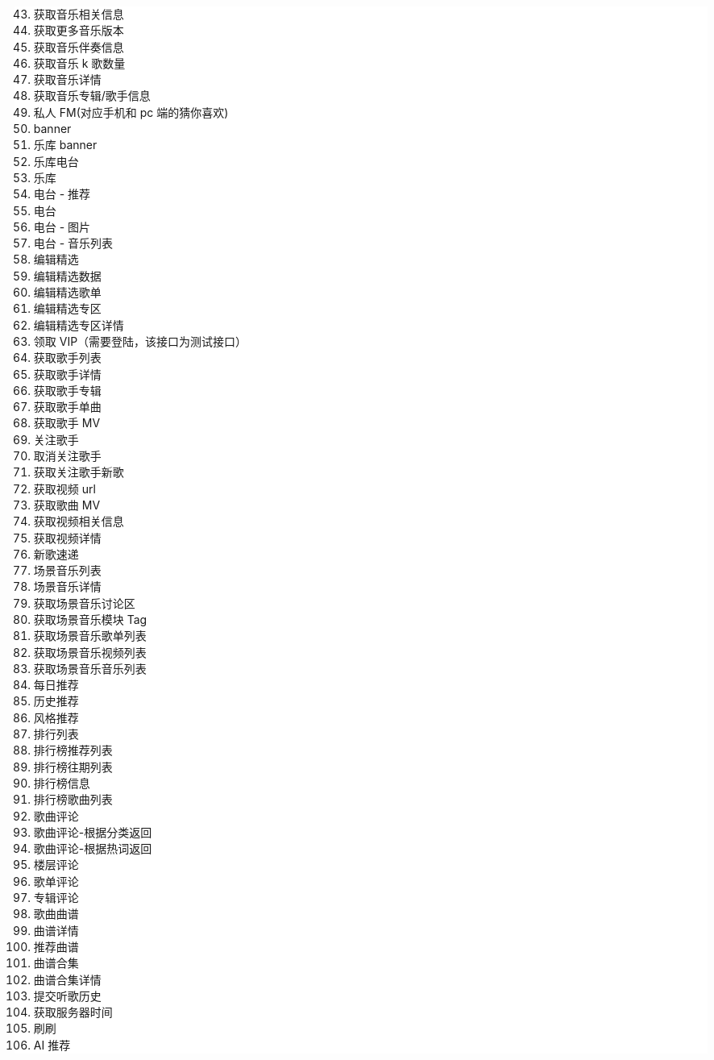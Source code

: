 43. 获取音乐相关信息
44. 获取更多音乐版本
45. 获取音乐伴奏信息
46. 获取音乐 k 歌数量
47. 获取音乐详情
48. 获取音乐专辑/歌手信息
49. 私人 FM(对应手机和 pc 端的猜你喜欢)
50. banner
51. 乐库 banner
52. 乐库电台
53. 乐库
54. 电台 - 推荐
55. 电台
56. 电台 - 图片
57. 电台 - 音乐列表
58. 编辑精选
59. 编辑精选数据
60. 编辑精选歌单
61. 编辑精选专区
62. 编辑精选专区详情
63. 领取 VIP（需要登陆，该接口为测试接口）
64. 获取歌手列表
65. 获取歌手详情
66. 获取歌手专辑
67. 获取歌手单曲
68. 获取歌手 MV
69. 关注歌手
70. 取消关注歌手
71. 获取关注歌手新歌
72. 获取视频 url
73. 获取歌曲 MV
74. 获取视频相关信息
75. 获取视频详情
76. 新歌速递
77. 场景音乐列表
78. 场景音乐详情
79. 获取场景音乐讨论区
80. 获取场景音乐模块 Tag
81. 获取场景音乐歌单列表
82. 获取场景音乐视频列表
83. 获取场景音乐音乐列表
84. 每日推荐
85. 历史推荐
86. 风格推荐
87. 排行列表
88. 排行榜推荐列表
89. 排行榜往期列表
90. 排行榜信息
91. 排行榜歌曲列表
92. 歌曲评论
93. 歌曲评论-根据分类返回
94. 歌曲评论-根据热词返回
95. 楼层评论
96. 歌单评论
97. 专辑评论
98. 歌曲曲谱
99. 曲谱详情
100. 推荐曲谱
101. 曲谱合集
102. 曲谱合集详情
103. 提交听歌历史
104. 获取服务器时间
105. 刷刷
106. AI 推荐